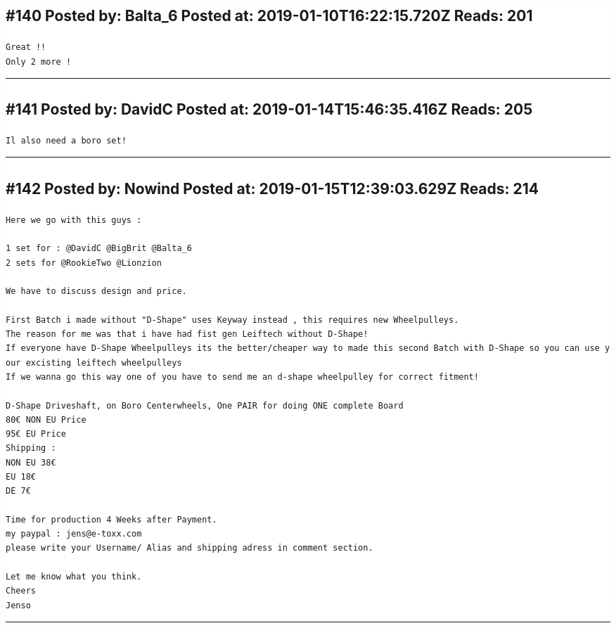 ## \#140 Posted by: Balta_6 Posted at: 2019-01-10T16:22:15.720Z Reads: 201

```
Great !!
Only 2 more !
```

---
## \#141 Posted by: DavidC Posted at: 2019-01-14T15:46:35.416Z Reads: 205

```
Il also need a boro set!
```

---
## \#142 Posted by: Nowind Posted at: 2019-01-15T12:39:03.629Z Reads: 214

```
Here we go with this guys : 

1 set for : @DavidC @BigBrit @Balta_6 
2 sets for @RookieTwo @Lionzion

We have to discuss design and price.

First Batch i made without "D-Shape" uses Keyway instead , this requires new Wheelpulleys.
The reason for me was that i have had fist gen Leiftech without D-Shape!
If everyone have D-Shape Wheelpulleys its the better/cheaper way to made this second Batch with D-Shape so you can use your excisting leiftech wheelpulleys
If we wanna go this way one of you have to send me an d-shape wheelpulley for correct fitment!

D-Shape Driveshaft, on Boro Centerwheels, One PAIR for doing ONE complete Board 
80€ NON EU Price
95€ EU Price
Shipping : 
NON EU 38€
EU 18€
DE 7€

Time for production 4 Weeks after Payment.
my paypal : jens@e-toxx.com
please write your Username/ Alias and shipping adress in comment section.

Let me know what you think.
Cheers
Jenso
```

---